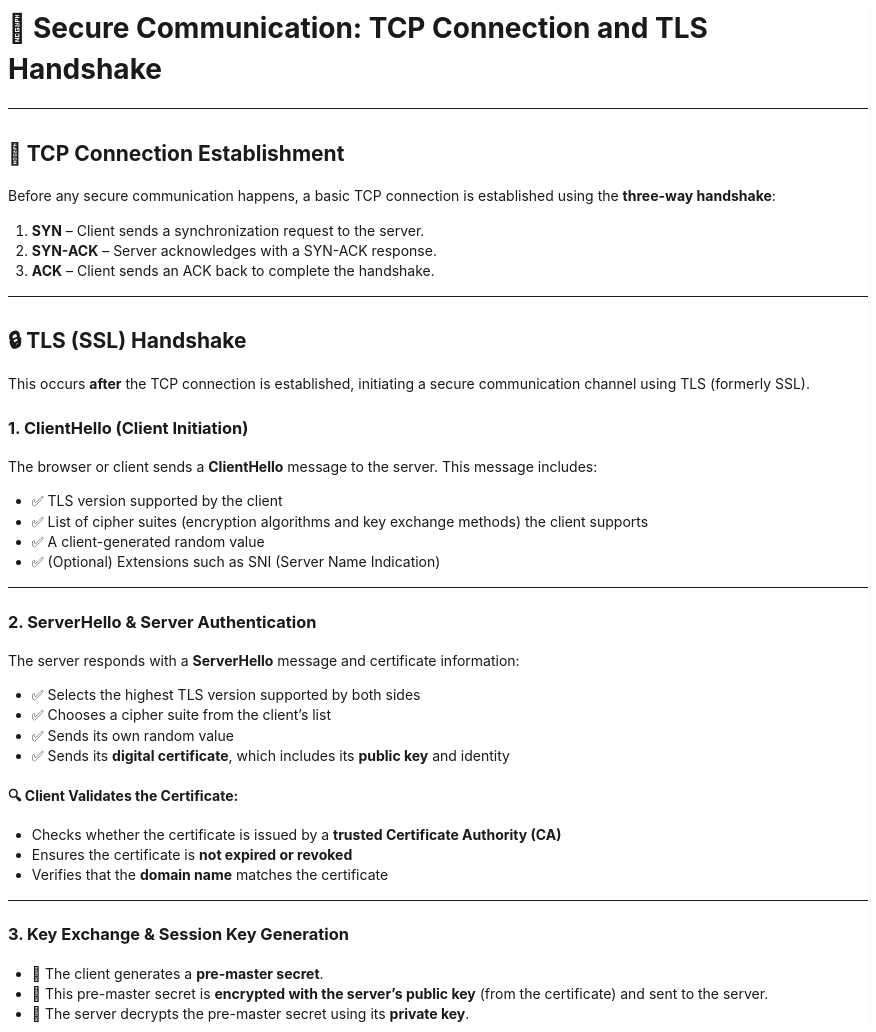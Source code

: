 # 🔐 Secure Communication: TCP Connection and TLS Handshake

---

## 📶 TCP Connection Establishment

Before any secure communication happens, a basic TCP connection is established using the **three-way handshake**:

1. **SYN** – Client sends a synchronization request to the server.
2. **SYN-ACK** – Server acknowledges with a SYN-ACK response.
3. **ACK** – Client sends an ACK back to complete the handshake.

---

## 🔒 TLS (SSL) Handshake

This occurs **after** the TCP connection is established, initiating a secure communication channel using TLS (formerly SSL).

### 1. ClientHello (Client Initiation)

The browser or client sends a **ClientHello** message to the server. This message includes:

- ✅ TLS version supported by the client  
- ✅ List of cipher suites (encryption algorithms and key exchange methods) the client supports  
- ✅ A client-generated random value  
- ✅ (Optional) Extensions such as SNI (Server Name Indication)

---

### 2. ServerHello & Server Authentication

The server responds with a **ServerHello** message and certificate information:

- ✅ Selects the highest TLS version supported by both sides  
- ✅ Chooses a cipher suite from the client’s list  
- ✅ Sends its own random value  
- ✅ Sends its **digital certificate**, which includes its **public key** and identity

#### 🔍 Client Validates the Certificate:
- Checks whether the certificate is issued by a **trusted Certificate Authority (CA)**  
- Ensures the certificate is **not expired or revoked**  
- Verifies that the **domain name** matches the certificate

---

### 3. Key Exchange & Session Key Generation

- 🔐 The client generates a **pre-master secret**.
- 🔐 This pre-master secret is **encrypted with the server’s public key** (from the certificate) and sent to the server.
- 🔐 The server decrypts the pre-master secret using its **private key**.
